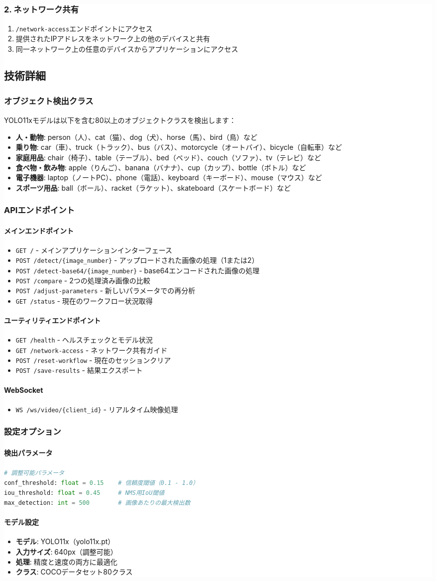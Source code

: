 ### 2. ネットワーク共有
1. `/network-access`エンドポイントにアクセス
2. 提供されたIPアドレスをネットワーク上の他のデバイスと共有
3. 同一ネットワーク上の任意のデバイスからアプリケーションにアクセス

## 技術詳細

### オブジェクト検出クラス
YOLO11xモデルは以下を含む80以上のオブジェクトクラスを検出します：
- **人・動物**: person（人）、cat（猫）、dog（犬）、horse（馬）、bird（鳥）など
- **乗り物**: car（車）、truck（トラック）、bus（バス）、motorcycle（オートバイ）、bicycle（自転車）など
- **家庭用品**: chair（椅子）、table（テーブル）、bed（ベッド）、couch（ソファ）、tv（テレビ）など
- **食べ物・飲み物**: apple（りんご）、banana（バナナ）、cup（カップ）、bottle（ボトル）など
- **電子機器**: laptop（ノートPC）、phone（電話）、keyboard（キーボード）、mouse（マウス）など
- **スポーツ用品**: ball（ボール）、racket（ラケット）、skateboard（スケートボード）など

### APIエンドポイント

#### メインエンドポイント
- `GET /` - メインアプリケーションインターフェース
- `POST /detect/{image_number}` - アップロードされた画像の処理（1または2）
- `POST /detect-base64/{image_number}` - base64エンコードされた画像の処理
- `POST /compare` - 2つの処理済み画像の比較
- `POST /adjust-parameters` - 新しいパラメータでの再分析
- `GET /status` - 現在のワークフロー状況取得

#### ユーティリティエンドポイント
- `GET /health` - ヘルスチェックとモデル状況
- `GET /network-access` - ネットワーク共有ガイド
- `POST /reset-workflow` - 現在のセッションクリア
- `POST /save-results` - 結果エクスポート

#### WebSocket
- `WS /ws/video/{client_id}` - リアルタイム映像処理

### 設定オプション

#### 検出パラメータ
```python
# 調整可能パラメータ
conf_threshold: float = 0.15    # 信頼度閾値（0.1 - 1.0）
iou_threshold: float = 0.45     # NMS用IoU閾値
max_detection: int = 500        # 画像あたりの最大検出数
```

#### モデル設定
- **モデル**: YOLO11x（yolo11x.pt）
- **入力サイズ**: 640px（調整可能）
- **処理**: 精度と速度の両方に最適化
- **クラス**: COCOデータセット80クラス
